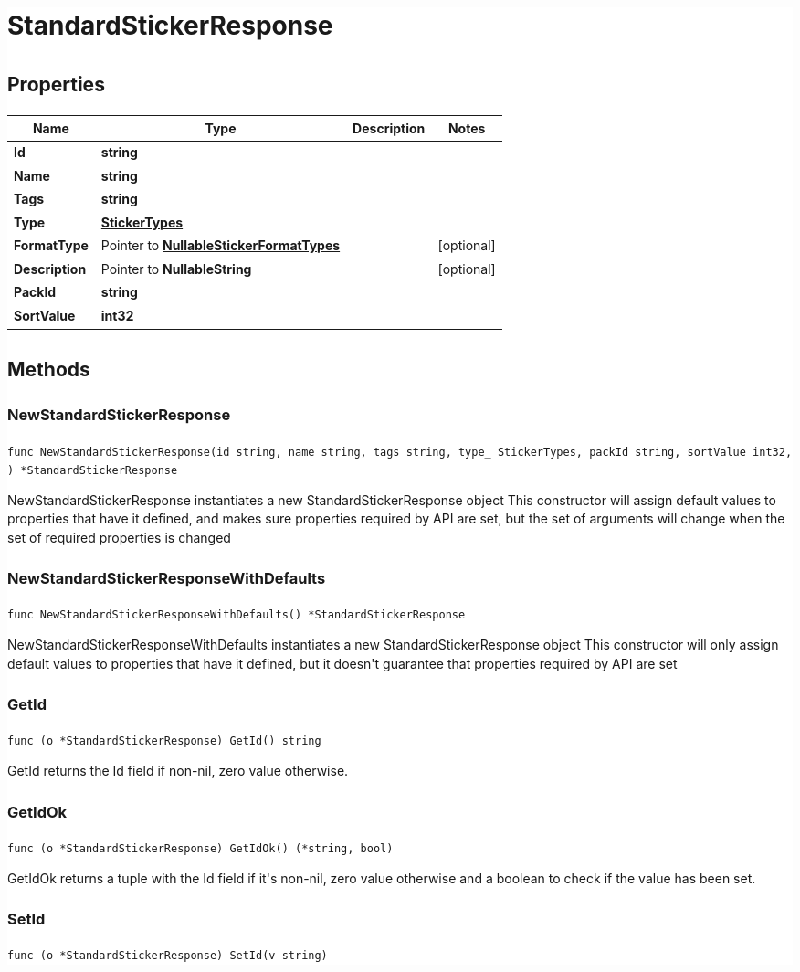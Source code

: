 # StandardStickerResponse

## Properties

Name | Type | Description | Notes
------------ | ------------- | ------------- | -------------
**Id** | **string** |  | 
**Name** | **string** |  | 
**Tags** | **string** |  | 
**Type** | [**StickerTypes**](StickerTypes.md) |  | 
**FormatType** | Pointer to [**NullableStickerFormatTypes**](StickerFormatTypes.md) |  | [optional] 
**Description** | Pointer to **NullableString** |  | [optional] 
**PackId** | **string** |  | 
**SortValue** | **int32** |  | 

## Methods

### NewStandardStickerResponse

`func NewStandardStickerResponse(id string, name string, tags string, type_ StickerTypes, packId string, sortValue int32, ) *StandardStickerResponse`

NewStandardStickerResponse instantiates a new StandardStickerResponse object
This constructor will assign default values to properties that have it defined,
and makes sure properties required by API are set, but the set of arguments
will change when the set of required properties is changed

### NewStandardStickerResponseWithDefaults

`func NewStandardStickerResponseWithDefaults() *StandardStickerResponse`

NewStandardStickerResponseWithDefaults instantiates a new StandardStickerResponse object
This constructor will only assign default values to properties that have it defined,
but it doesn't guarantee that properties required by API are set

### GetId

`func (o *StandardStickerResponse) GetId() string`

GetId returns the Id field if non-nil, zero value otherwise.

### GetIdOk

`func (o *StandardStickerResponse) GetIdOk() (*string, bool)`

GetIdOk returns a tuple with the Id field if it's non-nil, zero value otherwise
and a boolean to check if the value has been set.

### SetId

`func (o *StandardStickerResponse) SetId(v string)`
